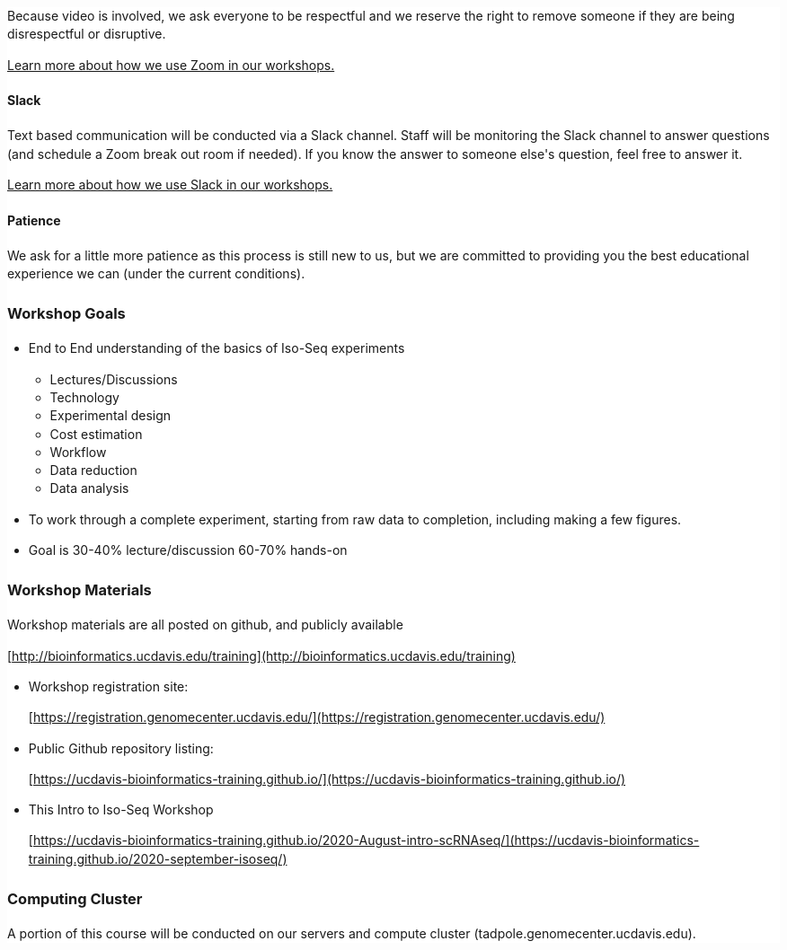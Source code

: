 Because video is involved, we ask everyone to be respectful and we reserve the right to remove someone if they are being disrespectful or disruptive.

[Learn more about how we use Zoom in our workshops.](./zoom)

####  Slack

Text based communication will be conducted via a Slack channel. Staff will be monitoring the Slack channel to answer questions (and schedule a Zoom break out room if needed). If you know the answer to someone else's question, feel free to answer it.

[Learn more about how we use Slack in our workshops.](./slack)

#### Patience

We ask for a little more patience as this process is still new to us, but we are committed to providing you the best educational experience we can (under the current conditions).

### Workshop Goals

* End to End understanding of the basics of Iso-Seq experiments
  * Lectures/Discussions
  * Technology
  * Experimental design
  * Cost estimation
  * Workflow
  * Data reduction
  * Data analysis

* To work through a complete experiment, starting from raw data to completion, including making a few figures.

* Goal is 30-40% lecture/discussion 60-70% hands-on

### Workshop Materials

Workshop materials are all posted on github, and publicly available

[http://bioinformatics.ucdavis.edu/training](http://bioinformatics.ucdavis.edu/training)

* Workshop registration site:

   [https://registration.genomecenter.ucdavis.edu/](https://registration.genomecenter.ucdavis.edu/)

* Public Github repository listing:

   [https://ucdavis-bioinformatics-training.github.io/](https://ucdavis-bioinformatics-training.github.io/)


* This Intro to Iso-Seq Workshop

   [https://ucdavis-bioinformatics-training.github.io/2020-August-intro-scRNAseq/](https://ucdavis-bioinformatics-training.github.io/2020-september-isoseq/)

### Computing Cluster

A portion of  this course will be conducted on our servers and compute cluster (tadpole.genomecenter.ucdavis.edu).

